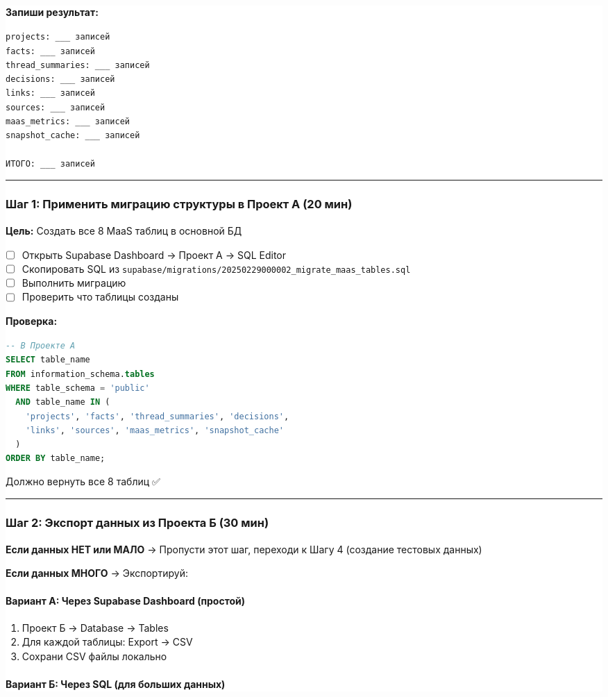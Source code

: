 **Запиши результат:**
```
projects: ___ записей
facts: ___ записей
thread_summaries: ___ записей
decisions: ___ записей
links: ___ записей
sources: ___ записей
maas_metrics: ___ записей
snapshot_cache: ___ записей

ИТОГО: ___ записей
```

---

### Шаг 1: Применить миграцию структуры в Проект А (20 мин)

**Цель:** Создать все 8 MaaS таблиц в основной БД

- [ ] Открыть Supabase Dashboard → Проект А → SQL Editor
- [ ] Скопировать SQL из `supabase/migrations/20250229000002_migrate_maas_tables.sql`
- [ ] Выполнить миграцию
- [ ] Проверить что таблицы созданы

**Проверка:**
```sql
-- В Проекте А
SELECT table_name
FROM information_schema.tables
WHERE table_schema = 'public'
  AND table_name IN (
    'projects', 'facts', 'thread_summaries', 'decisions',
    'links', 'sources', 'maas_metrics', 'snapshot_cache'
  )
ORDER BY table_name;
```

Должно вернуть все 8 таблиц ✅

---

### Шаг 2: Экспорт данных из Проекта Б (30 мин)

**Если данных НЕТ или МАЛО** → Пропусти этот шаг, переходи к Шагу 4 (создание тестовых данных)

**Если данных МНОГО** → Экспортируй:

#### Вариант А: Через Supabase Dashboard (простой)

1. Проект Б → Database → Tables
2. Для каждой таблицы: Export → CSV
3. Сохрани CSV файлы локально

#### Вариант Б: Через SQL (для больших данных)
